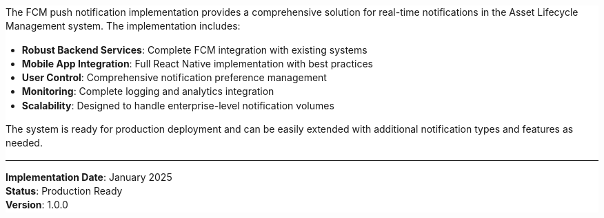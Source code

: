 The FCM push notification implementation provides a comprehensive solution for real-time notifications in the Asset Lifecycle Management system. The implementation includes:

- **Robust Backend Services**: Complete FCM integration with existing systems
- **Mobile App Integration**: Full React Native implementation with best practices
- **User Control**: Comprehensive notification preference management
- **Monitoring**: Complete logging and analytics integration
- **Scalability**: Designed to handle enterprise-level notification volumes

The system is ready for production deployment and can be easily extended with additional notification types and features as needed.

---

**Implementation Date**: January 2025  
**Status**: Production Ready  
**Version**: 1.0.0
